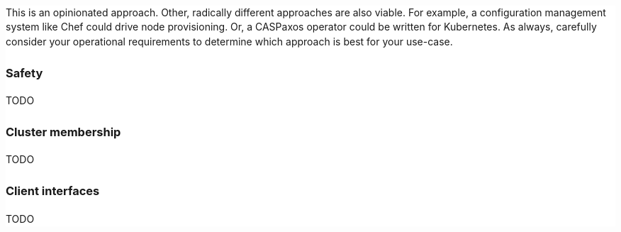 This is an opinionated approach. Other, radically different approaches are also
viable. For example, a configuration management system like Chef could drive
node provisioning. Or, a CASPaxos operator could be written for Kubernetes. As
always, carefully consider your operational requirements to determine which
approach is best for your use-case.

### Safety

TODO

### Cluster membership

TODO

### Client interfaces

TODO
